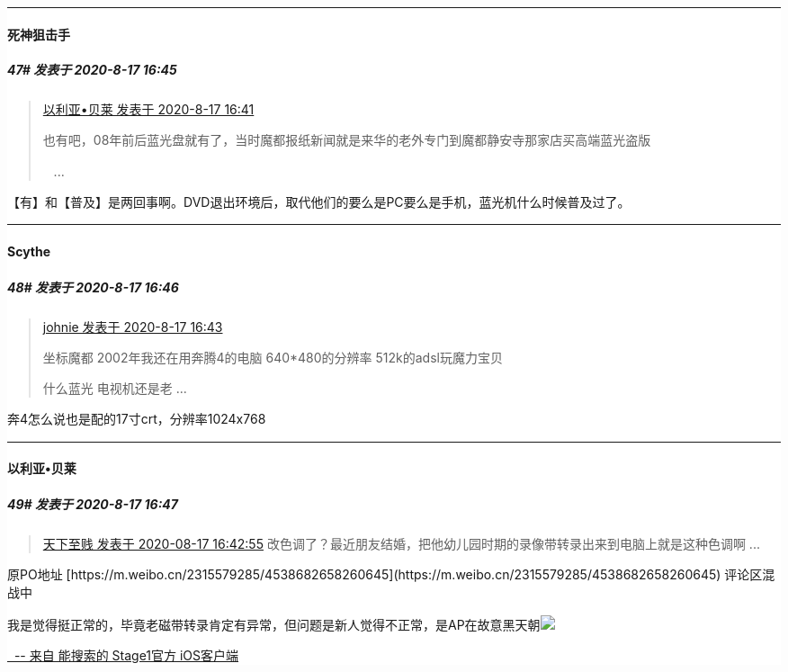 



*****

####  死神狙击手  
##### 47#       发表于 2020-8-17 16:45



<blockquote><a href="httphttps://bbs.saraba1st.com/2b/forum.php?mod=redirect&amp;goto=findpost&amp;pid=48461870&amp;ptid=1955171" target="_blank">以利亚•贝莱 发表于 2020-8-17 16:41</a>

也有吧，08年前后蓝光盘就有了，当时魔都报纸新闻就是来华的老外专门到魔都静安寺那家店买高端蓝光盗版


   ...</blockquote>
【有】和【普及】是两回事啊。DVD退出环境后，取代他们的要么是PC要么是手机，蓝光机什么时候普及过了。







*****

####  Scythe  
##### 48#       发表于 2020-8-17 16:46



<blockquote><a href="httphttps://bbs.saraba1st.com/2b/forum.php?mod=redirect&amp;goto=findpost&amp;pid=48461908&amp;ptid=1955171" target="_blank">johnie 发表于 2020-8-17 16:43</a>

坐标魔都 2002年我还在用奔腾4的电脑 640*480的分辨率 512k的adsl玩魔力宝贝

什么蓝光 电视机还是老 ...</blockquote>
奔4怎么说也是配的17寸crt，分辨率1024x768







*****

####  以利亚•贝莱  
##### 49#       发表于 2020-8-17 16:47



<blockquote><a href="httphttps://bbs.saraba1st.com/2b/forum.php?mod=redirect&amp;goto=findpost&amp;pid=48461895&amp;ptid=1955171" target="_blank">天下至贱 发表于 2020-08-17 16:42:55</a>
改色调了？最近朋友结婚，把他幼儿园时期的录像带转录出来到电脑上就是这种色调啊 ...</blockquote>原PO地址
[https://m.weibo.cn/2315579285/4538682658260645](https://m.weibo.cn/2315579285/4538682658260645)
评论区混战中


我是觉得挺正常的，毕竟老磁带转录肯定有异常，但问题是新人觉得不正常，是AP在故意黑天朝<img src="https://static.saraba1st.com/image/smiley/face2017/001.png" referrerpolicy="no-referrer">

[  -- 来自 能搜索的 Stage1官方 iOS客户端](https://itunes.apple.com/fi/app/saraba1st/id1221237470?mt=8)
